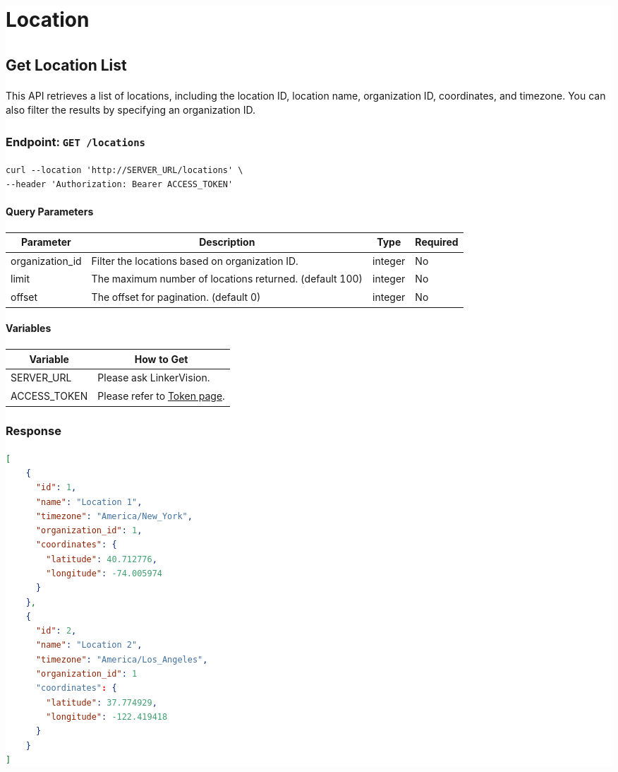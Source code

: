 # Location

## Get Location List

This API retrieves a list of locations, including the location ID, location name, organization ID, coordinates, and timezone. You can also filter the results by specifying an organization ID.

### Endpoint: `GET /locations`

```p=
curl --location 'http://SERVER_URL/locations' \
--header 'Authorization: Bearer ACCESS_TOKEN'
```

#### Query Parameters

Parameter  | Description | Type | Required
------------- | ------------- | ------------- | -------------
organization_id | Filter the locations based on organization ID. | integer | No
limit | The maximum number of locations returned. (default 100) | integer | No
offset | The offset for pagination. (default 0) | integer | No

#### Variables

Variable  | How to Get
------------- | -------------
SERVER_URL | Please ask LinkerVision.
ACCESS_TOKEN | Please refer to [Token page](https://github.com/linkervision/observ-api-example/blob/main/docs/Token.md).

### Response

```json
[
    {
      "id": 1,
      "name": "Location 1",
      "timezone": "America/New_York",
      "organization_id": 1,
      "coordinates": {
        "latitude": 40.712776,
        "longitude": -74.005974
      }
    },
    {
      "id": 2,
      "name": "Location 2",
      "timezone": "America/Los_Angeles",
      "organization_id": 1
      "coordinates": {
        "latitude": 37.774929,
        "longitude": -122.419418
      }
    }
]
```
